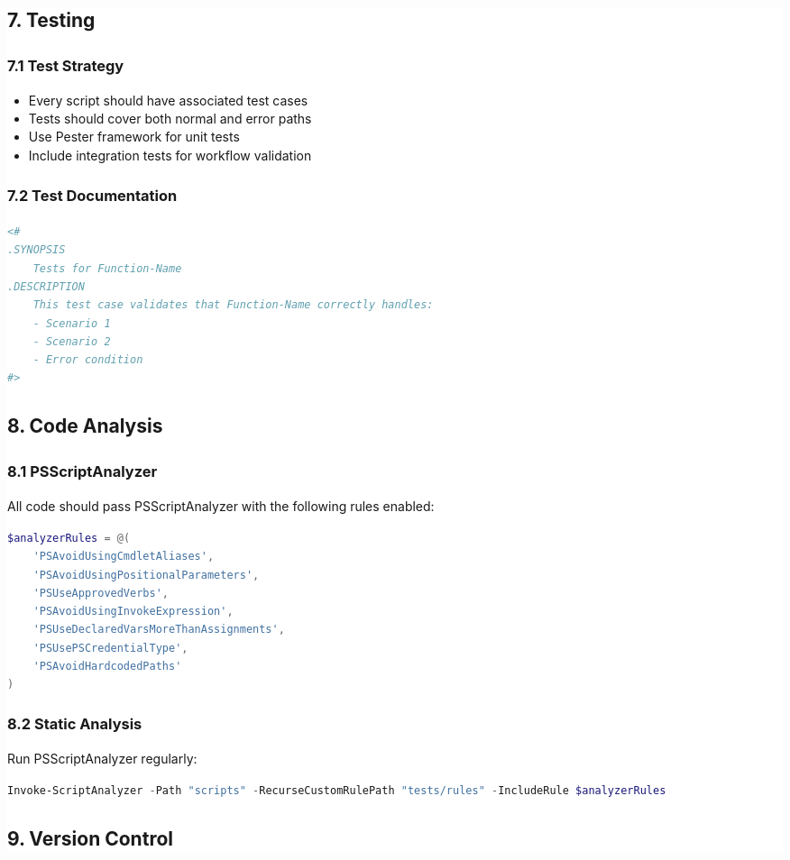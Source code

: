 ## 7. Testing

### 7.1 Test Strategy

- Every script should have associated test cases
- Tests should cover both normal and error paths
- Use Pester framework for unit tests
- Include integration tests for workflow validation

### 7.2 Test Documentation

```powershell
<#
.SYNOPSIS
    Tests for Function-Name
.DESCRIPTION
    This test case validates that Function-Name correctly handles:
    - Scenario 1
    - Scenario 2
    - Error condition
#>
```

## 8. Code Analysis

### 8.1 PSScriptAnalyzer

All code should pass PSScriptAnalyzer with the following rules enabled:

```powershell
$analyzerRules = @(
    'PSAvoidUsingCmdletAliases',
    'PSAvoidUsingPositionalParameters',
    'PSUseApprovedVerbs',
    'PSAvoidUsingInvokeExpression',
    'PSUseDeclaredVarsMoreThanAssignments',
    'PSUsePSCredentialType',
    'PSAvoidHardcodedPaths'
)
```

### 8.2 Static Analysis

Run PSScriptAnalyzer regularly:

```powershell
Invoke-ScriptAnalyzer -Path "scripts" -RecurseCustomRulePath "tests/rules" -IncludeRule $analyzerRules
```

## 9. Version Control
